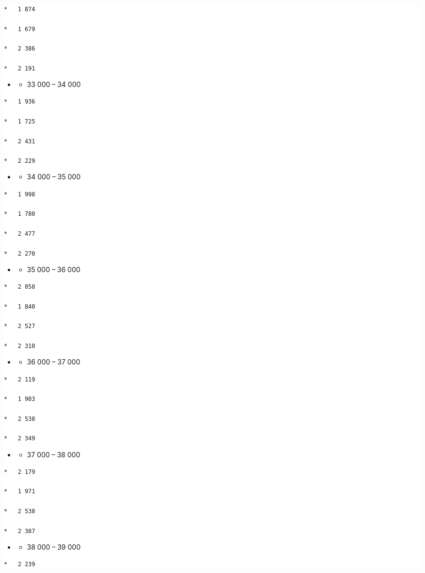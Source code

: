     *   1 874

    *   1 679

    *   2 386

    *   2 191


*    *   33 000 – 34 000

    *   1 936

    *   1 725

    *   2 431

    *   2 229


*    *   34 000 – 35 000

    *   1 998

    *   1 780

    *   2 477

    *   2 270


*    *   35 000 – 36 000

    *   2 058

    *   1 840

    *   2 527

    *   2 310


*    *   36 000 – 37 000

    *   2 119

    *   1 903

    *   2 538

    *   2 349


*    *   37 000 – 38 000

    *   2 179

    *   1 971

    *   2 538

    *   2 387


*    *   38 000 – 39 000

    *   2 239
